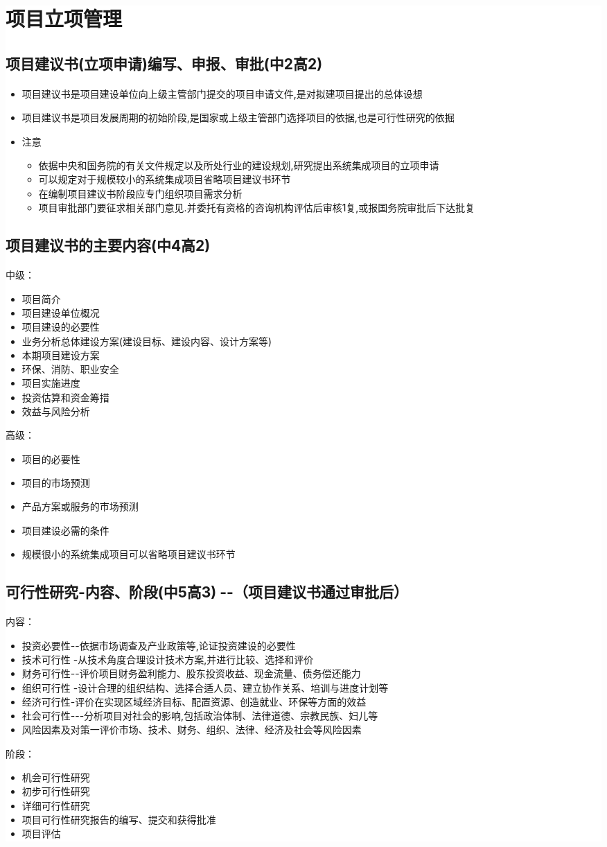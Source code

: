 



# 项目立项管理

## 项目建议书(立项申请)编写、申报、审批(中2高2)
+ 项目建议书是项目建设单位向上级主管部门提交的项目申请文件,是对拟建项目提出的总体设想
+ 项目建议书是项目发展周期的初始阶段,是国家或上级主管部门选择项目的依据,也是可行性研究的依掘

+ 注意
  - 依据中央和国务院的有关文件规定以及所处行业的建设规划,研究提出系统集成项目的立项申请
  - 可以规定对于规模较小的系统集成项目省略项目建议书环节
  - 在编制项目建议书阶段应专门组织项目需求分析
  - 项目审批部门要征求相关部门意见.并委托有资格的咨询机构评估后审核1复,或报国务院审批后下达批复

## 项目建议书的主要内容(中4高2)
中级：
+ 项目简介
+ 项目建设单位概况
+ 项目建设的必要性
+ 业务分析总体建设方案(建设目标、建设内容、设计方案等)
+ 本期项目建设方案
+ 环保、消防、职业安全
+ 项目实施进度
+ 投资估算和资金筹措
+ 效益与风险分析

高级：
+ 项目的必要性
+ 项目的市场预测
+ 产品方案或服务的市场预测
+ 项目建设必需的条件

+ 规模很小的系统集成项目可以省略项目建议书环节

## 可行性研究-内容、阶段(中5高3)  --（项目建议书通过审批后）
内容：
+ 投资必要性--依据市场调查及产业政策等,论证投资建设的必要性
+ 技术可行性 -从技术角度合理设计技术方案,并进行比较、选择和评价
+ 财务可行性--评价项目财务盈利能力、股东投资收益、现金流量、债务偿还能力
+ 组织可行性 -设计合理的组织结构、选择合适人员、建立协作关系、培训与进度计划等
+ 经济可行性-评价在实现区域经济目标、配置资源、创造就业、环保等方面的效益
+ 社会可行性---分析项目对社会的影响,包括政治体制、法律道德、宗教民族、妇儿等
+ 风险因素及对策一评价市场、技术、财务、组织、法律、经济及社会等风险因素

阶段：
+ 机会可行性研究
+ 初步可行性研究
+ 详细可行性研究
+ 项目可行性研究报告的编写、提交和获得批准
+ 项目评估
